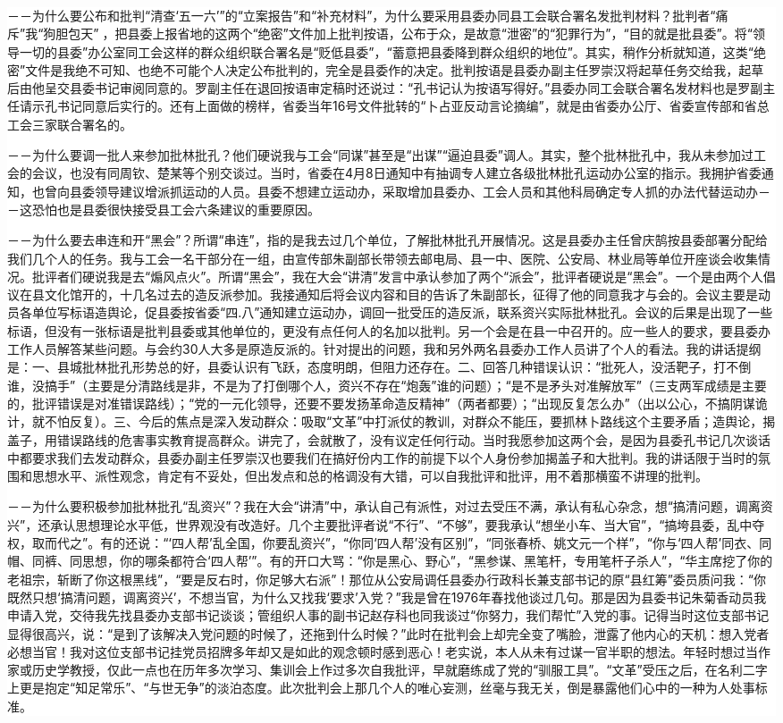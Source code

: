  <p>
  －－为什么要公布和批判“清查‘五一六’”的“立案报告”和“补充材料”，为什么要采用县委办同县工会联合署名发批判材料？批判者“痛斥”我“狗胆包天” ，把县委上报省地的这两个“绝密”文件加上批判按语，公布于众，是故意“泄密”的“犯罪行为”，“目的就是批县委”。将“领导一切的县委”办公室同工会这样的群众组织联合署名是“贬低县委”，“蓄意把县委降到群众组织的地位”。其实，稍作分析就知道，这类“绝密”文件是我绝不可知、也绝不可能个人决定公布批判的，完全是县委作的决定。批判按语是县委办副主任罗崇汉将起草任务交给我，起草后由他呈交县委书记审阅同意的。罗副主任在退回按语审定稿时还说过：“孔书记认为按语写得好。”县委办同工会联合署名发材料也是罗副主任请示孔书记同意后实行的。还有上面做的榜样，省委当年16号文件批转的“卜占亚反动言论摘编”，就是由省委办公厅、省委宣传部和省总工会三家联合署名的。
 </p>
 <p>
  －－为什么要调一批人来参加批林批孔？他们硬说我与工会“同谋”甚至是“出谋”“逼迫县委”调人。其实，整个批林批孔中，我从未参加过工会的会议，也没有同周钦、楚某等个别交谈过。当时，省委在4月8日通知中有抽调专人建立各级批林批孔运动办公室的指示。我拥护省委通知，也曾向县委领导建议增派抓运动的人员。县委不想建立运动办，采取增加县委办、工会人员和其他科局确定专人抓的办法代替运动办－－这恐怕也是县委很快接受县工会六条建议的重要原因。
 </p>
 <p>
  －－为什么要去串连和开“黑会”？所谓“串连”，指的是我去过几个单位，了解批林批孔开展情况。这是县委办主任曾庆鹄按县委部署分配给我们几个人的任务。我与工会一名干部分在一组，由宣传部朱副部长带领去邮电局、县一中、医院、公安局、林业局等单位开座谈会收集情况。批评者们硬说我是去“煽风点火”。所谓“黑会”，我在大会“讲清”发言中承认参加了两个“派会”，批评者硬说是“黑会”。一个是由两个人倡议在县文化馆开的，十几名过去的造反派参加。我接通知后将会议内容和目的告诉了朱副部长，征得了他的同意我才与会的。会议主要是动员各单位写标语造舆论，促县委按省委“四.八”通知建立运动办，调回一批受压的造反派，联系资兴实际批林批孔。会议的后果是出现了一些标语，但没有一张标语是批判县委或其他单位的，更没有点任何人的名加以批判。另一个会是在县一中召开的。应一些人的要求，要县委办工作人员解答某些问题。与会约30人大多是原造反派的。针对提出的问题，我和另外两名县委办工作人员讲了个人的看法。我的讲话提纲是：一、县城批林批孔形势总的好，县委认识有飞跃，态度明朗，但阻力还存在。二、回答几种错误认识：“批死人，没活靶子，打不倒谁，没搞手”（主要是分清路线是非，不是为了打倒哪个人，资兴不存在“炮轰”谁的问题）；“是不是矛头对准解放军”（三支两军成绩是主要的，批评错误是对准错误路线）；“党的一元化领导，还要不要发扬革命造反精神”（两者都要）；“出现反复怎么办”（出以公心，不搞阴谋诡计，就不怕反复）。三、今后的焦点是深入发动群众：吸取“文革”中打派仗的教训，对群众不能压，要抓林卜路线这个主要矛盾；造舆论，揭盖子，用错误路线的危害事实教育提高群众。讲完了，会就散了，没有议定任何行动。当时我愿参加这两个会，是因为县委孔书记几次谈话中都要求我们去发动群众，县委办副主任罗崇汉也要我们在搞好份内工作的前提下以个人身份参加揭盖子和大批判。我的讲话限于当时的氛围和思想水平、派性观念，肯定有不妥处，但出发点和总的格调没有大错，可以自我批评和批评，用不着那横蛮不讲理的批判。
 </p>
 <p>
  －－为什么要积极参加批林批孔“乱资兴”？我在大会“讲清”中，承认自己有派性，对过去受压不满，承认有私心杂念，想“搞清问题，调离资兴”，还承认思想理论水平低，世界观没有改造好。几个主要批评者说“不行”、“不够”，要我承认“想坐小车、当大官”，“搞垮县委，乱中夺权，取而代之”。有的还说：“‘四人帮’乱全国，你要乱资兴”，“你同‘四人帮’没有区别”，“同张春桥、姚文元一个样”，“你与‘四人帮’同衣、同帽、同裤、同思想，你的哪条都符合‘四人帮’”。有的开口大骂：“你是黑心、野心”，“黑参谋、黑笔杆，专用笔杆子杀人”，“华主席挖了你的老祖宗，斩断了你这根黑线”，“要是反右时，你足够大右派”！那位从公安局调任县委办行政科长兼支部书记的原“县红筹”委员质问我：“你既然只想‘搞清问题，调离资兴’，不想当官，为什么又找我‘要求’入党？”我是曾在1976年春找他谈过几句。那是因为县委书记朱菊香动员我申请入党，交待我先找县委办支部书记谈谈；管组织人事的副书记赵存科也同我谈过“你努力，我们帮忙”入党的事。记得当时这位支部书记显得很高兴，说：“是到了该解决入党问题的时候了，还拖到什么时候？”此时在批判会上却完全变了嘴脸，泄露了他内心的天机：想入党者必想当官！我对这位支部书记挂党员招牌多年却又是如此的观念顿时感到恶心！老实说，本人从未有过谋一官半职的想法。年轻时想过当作家或历史学教授，仅此一点也在历年多次学习、集训会上作过多次自我批评，早就磨练成了党的“驯服工具”。“文革”受压之后，在名利二字上更是抱定“知足常乐”、“与世无争”的淡泊态度。此次批判会上那几个人的唯心妄测，丝毫与我无关，倒是暴露他们心中的一种为人处事标准。
 </p>
 <p>
